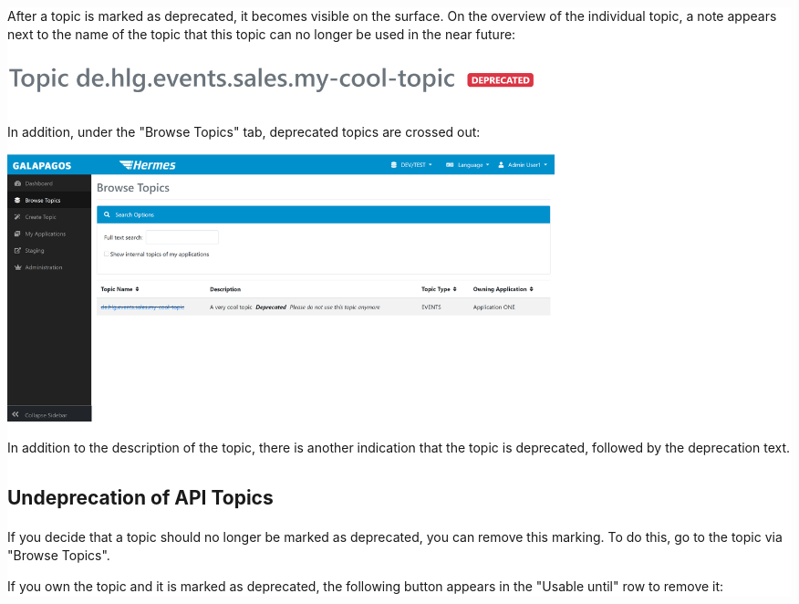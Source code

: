 After a topic is marked as deprecated, it becomes visible on the surface. On the overview of the individual topic, a
note appears next to the name of the topic that this topic can no longer be used in the near future:

   <p>
   <img alt="Deprecation" src="./galapagos_user_guide_images/deprecation2.png" style="width: 600px;height: auto">
   </p>   

In addition, under the "Browse Topics" tab, deprecated topics are crossed out:

   <p>
   <img alt="Deprecation" src="./galapagos_user_guide_images/deprecation3.png" style="width: 600px;height: auto">
   </p>

In addition to the description of the topic, there is another indication that the topic is deprecated, followed by the
deprecation text.

## Undeprecation of API Topics

If you decide that a topic should no longer be marked as deprecated, you can remove this marking. To do this, go to the
topic via "Browse Topics".

If you own the topic and it is marked as deprecated, the following button appears in the "Usable until"
row to remove it:
